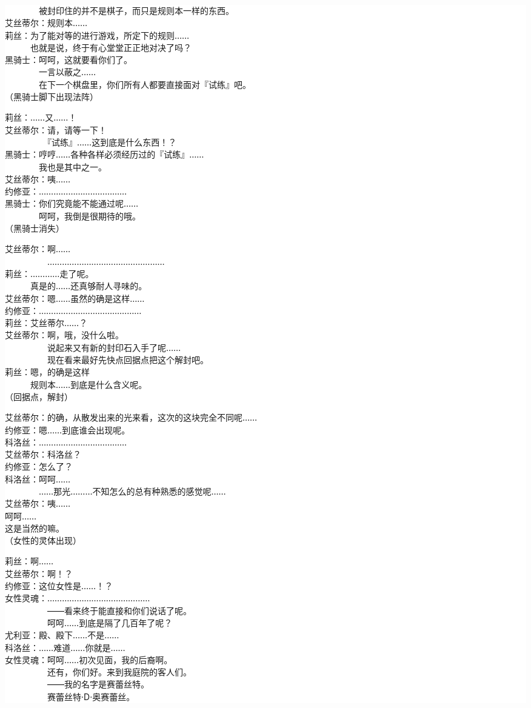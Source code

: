 　　　　被封印住的并不是棋子，而只是规则本一样的东西。  
艾丝蒂尔：规则本……  
莉丝：为了能对等的进行游戏，所定下的规则……  
　　　也就是说，终于有心堂堂正正地对决了吗？  
黑骑士：呵呵，这就要看你们了。  
　　　　一言以蔽之……  
　　　　在下一个棋盘里，你们所有人都要直接面对『试练』吧。  
（黑骑士脚下出现法阵）

莉丝：……又……！  
艾丝蒂尔：请，请等一下！  
　　　　　『试练』……这到底是什么东西！？  
黑骑士：哼哼……各种各样必须经历过的『试练』……  
　　　　我也是其中之一。  
艾丝蒂尔：咦……  
约修亚：………………………………  
黑骑士：你们究竟能不能通过呢……  
　　　　呵呵，我倒是很期待的哦。  
（黑骑士消失）

艾丝蒂尔：啊……  
　　　　　…………………………………………  
莉丝：…………走了呢。  
　　　真是的……还真够耐人寻味的。  
艾丝蒂尔：嗯……虽然的确是这样……  
约修亚：……………………………………  
莉丝：艾丝蒂尔……？  
艾丝蒂尔：啊，哦，没什么啦。  
　　　　　说起来又有新的封印石入手了呢……  
　　　　　现在看来最好先快点回据点把这个解封吧。  
莉丝：嗯，的确是这样  
　　　规则本……到底是什么含义呢。  
（回据点，解封）

艾丝蒂尔：的确，从散发出来的光来看，这次的这块完全不同呢……  
约修亚：嗯……到底谁会出现呢。  
科洛丝：………………………………  
艾丝蒂尔：科洛丝？  
约修亚：怎么了？  
科洛丝：呵呵……  
　　　　……那光………不知怎么的总有种熟悉的感觉呢……  
艾丝蒂尔：咦……  
呵呵……  
这是当然的嘛。  
（女性的灵体出现）

莉丝：啊……  
艾丝蒂尔：啊！？  
约修亚：这位女性是……！？  
女性灵魂：……………………………………  
　　　　　——看来终于能直接和你们说话了呢。  
　　　　　呵呵……到底是隔了几百年了呢？  
尤利亚：殿、殿下……不是……  
科洛丝：……难道……你就是……  
女性灵魂：呵呵……初次见面，我的后裔啊。  
　　　　　还有，你们好。来到我庭院的客人们。  
　　　　　——我的名字是赛蕾丝特。  
　　　　　赛蕾丝特·D·奥赛蕾丝。  
